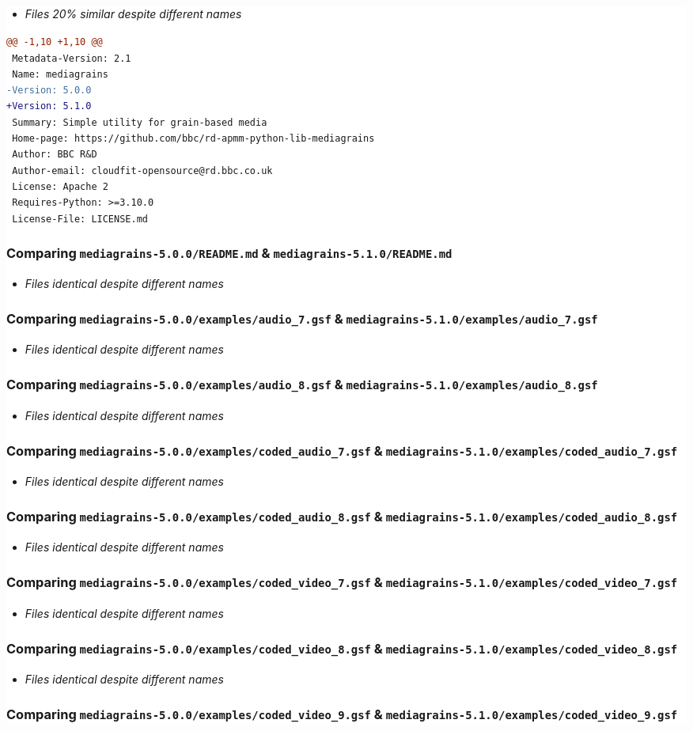  * *Files 20% similar despite different names*

```diff
@@ -1,10 +1,10 @@
 Metadata-Version: 2.1
 Name: mediagrains
-Version: 5.0.0
+Version: 5.1.0
 Summary: Simple utility for grain-based media
 Home-page: https://github.com/bbc/rd-apmm-python-lib-mediagrains
 Author: BBC R&D
 Author-email: cloudfit-opensource@rd.bbc.co.uk
 License: Apache 2
 Requires-Python: >=3.10.0
 License-File: LICENSE.md
```

### Comparing `mediagrains-5.0.0/README.md` & `mediagrains-5.1.0/README.md`

 * *Files identical despite different names*

### Comparing `mediagrains-5.0.0/examples/audio_7.gsf` & `mediagrains-5.1.0/examples/audio_7.gsf`

 * *Files identical despite different names*

### Comparing `mediagrains-5.0.0/examples/audio_8.gsf` & `mediagrains-5.1.0/examples/audio_8.gsf`

 * *Files identical despite different names*

### Comparing `mediagrains-5.0.0/examples/coded_audio_7.gsf` & `mediagrains-5.1.0/examples/coded_audio_7.gsf`

 * *Files identical despite different names*

### Comparing `mediagrains-5.0.0/examples/coded_audio_8.gsf` & `mediagrains-5.1.0/examples/coded_audio_8.gsf`

 * *Files identical despite different names*

### Comparing `mediagrains-5.0.0/examples/coded_video_7.gsf` & `mediagrains-5.1.0/examples/coded_video_7.gsf`

 * *Files identical despite different names*

### Comparing `mediagrains-5.0.0/examples/coded_video_8.gsf` & `mediagrains-5.1.0/examples/coded_video_8.gsf`

 * *Files identical despite different names*

### Comparing `mediagrains-5.0.0/examples/coded_video_9.gsf` & `mediagrains-5.1.0/examples/coded_video_9.gsf`
